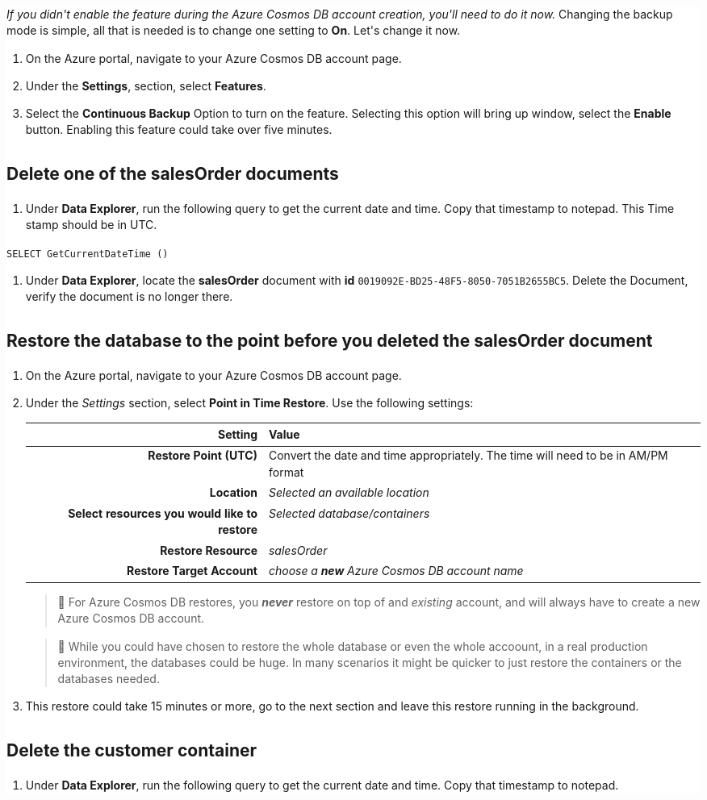 *If you didn't enable the feature during the Azure Cosmos DB account creation, you'll need to do it now.*  Changing the backup mode is simple, all that is needed is to change one setting to **On**. Let's change it now.

1. On the Azure portal, navigate to your Azure Cosmos DB account page.

1. Under the **Settings**, section, select **Features**.

1. Select the **Continuous Backup** Option to turn on the feature. Selecting this option will bring up window, select the **Enable** button.  Enabling this feature could take over five minutes.

## Delete one of the salesOrder documents

1. Under **Data Explorer**, run the following query to get the current date and time. Copy that timestamp to notepad. This Time stamp should be in UTC.

```
SELECT GetCurrentDateTime ()
```

1. Under **Data Explorer**, locate the **salesOrder** document with **id** `0019092E-BD25-48F5-8050-7051B2655BC5`. Delete the Document, verify the document is no longer there.

## Restore the database to the point before you deleted the salesOrder document

1. On the Azure portal, navigate to your Azure Cosmos DB account page.

1. Under the *Settings* section, select **Point in Time Restore**. Use the following settings:

    | **Setting** | **Value** |
    | ---: | :--- |
    | **Restore Point (UTC)** | Convert the date and time appropriately. The time will need to be in AM/PM format|
    | **Location** | *Selected an available location* |
    | **Select resources you would like to restore** | *Selected database/containers* |
    | **Restore Resource** | *salesOrder* |
    | **Restore Target Account** | *choose a* ***new*** *Azure Cosmos DB account name* |

    > &#128221; For Azure Cosmos DB restores, you ***never*** restore on top of and *existing* account, and will always have to create a new Azure Cosmos DB account.

    > &#128221; While you could have chosen to restore the whole database or even the whole accoount, in a real production environment, the databases could be huge. In many scenarios it might be quicker to just restore the containers or the databases needed.

1. This restore could take 15 minutes or more, go to the next section and leave this restore running in the background.

## Delete the customer container

1. Under **Data Explorer**, run the following query to get the current date and time. Copy that timestamp to notepad.
